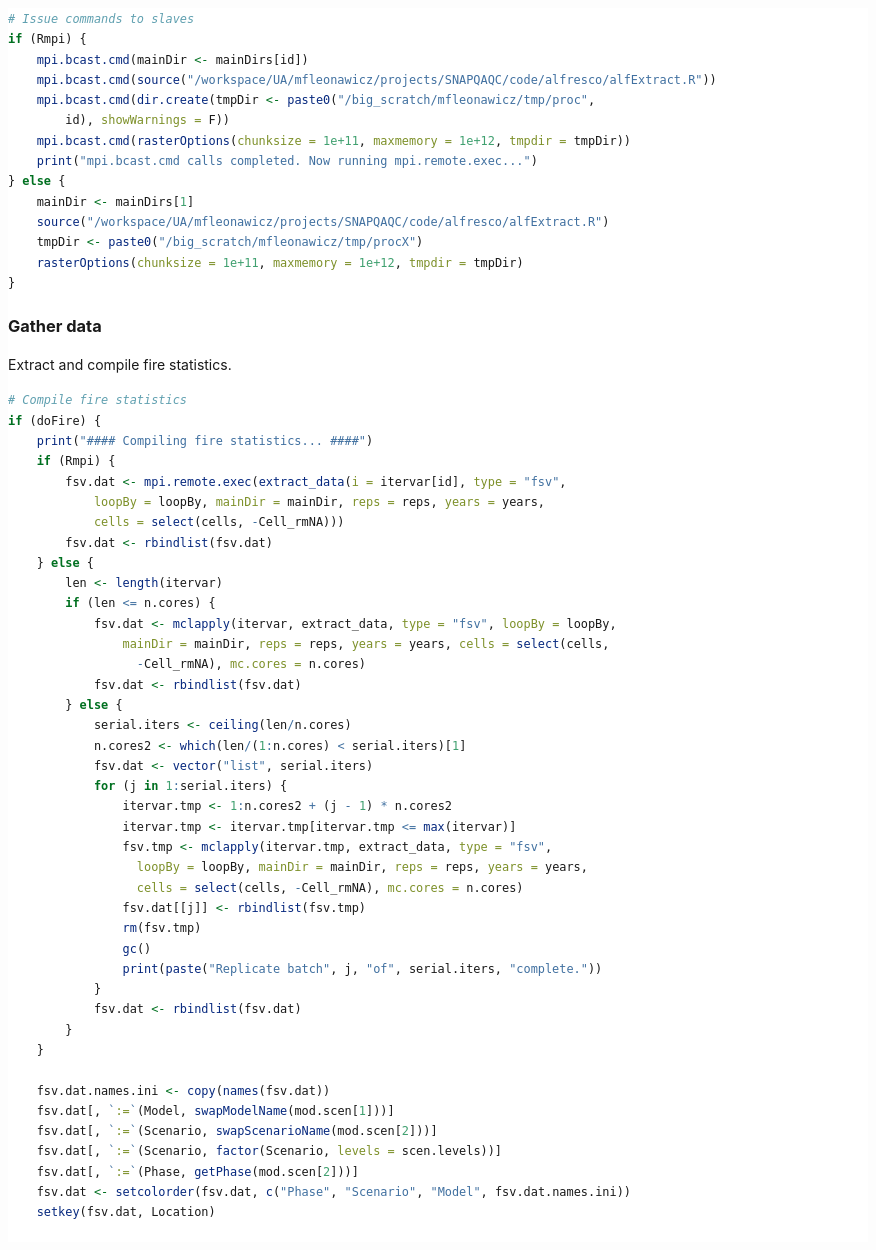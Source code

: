
```r
# Issue commands to slaves
if (Rmpi) {
    mpi.bcast.cmd(mainDir <- mainDirs[id])
    mpi.bcast.cmd(source("/workspace/UA/mfleonawicz/projects/SNAPQAQC/code/alfresco/alfExtract.R"))
    mpi.bcast.cmd(dir.create(tmpDir <- paste0("/big_scratch/mfleonawicz/tmp/proc", 
        id), showWarnings = F))
    mpi.bcast.cmd(rasterOptions(chunksize = 1e+11, maxmemory = 1e+12, tmpdir = tmpDir))
    print("mpi.bcast.cmd calls completed. Now running mpi.remote.exec...")
} else {
    mainDir <- mainDirs[1]
    source("/workspace/UA/mfleonawicz/projects/SNAPQAQC/code/alfresco/alfExtract.R")
    tmpDir <- paste0("/big_scratch/mfleonawicz/tmp/procX")
    rasterOptions(chunksize = 1e+11, maxmemory = 1e+12, tmpdir = tmpDir)
}
```

### Gather data
Extract and compile fire statistics.


```r
# Compile fire statistics
if (doFire) {
    print("#### Compiling fire statistics... ####")
    if (Rmpi) {
        fsv.dat <- mpi.remote.exec(extract_data(i = itervar[id], type = "fsv", 
            loopBy = loopBy, mainDir = mainDir, reps = reps, years = years, 
            cells = select(cells, -Cell_rmNA)))
        fsv.dat <- rbindlist(fsv.dat)
    } else {
        len <- length(itervar)
        if (len <= n.cores) {
            fsv.dat <- mclapply(itervar, extract_data, type = "fsv", loopBy = loopBy, 
                mainDir = mainDir, reps = reps, years = years, cells = select(cells, 
                  -Cell_rmNA), mc.cores = n.cores)
            fsv.dat <- rbindlist(fsv.dat)
        } else {
            serial.iters <- ceiling(len/n.cores)
            n.cores2 <- which(len/(1:n.cores) < serial.iters)[1]
            fsv.dat <- vector("list", serial.iters)
            for (j in 1:serial.iters) {
                itervar.tmp <- 1:n.cores2 + (j - 1) * n.cores2
                itervar.tmp <- itervar.tmp[itervar.tmp <= max(itervar)]
                fsv.tmp <- mclapply(itervar.tmp, extract_data, type = "fsv", 
                  loopBy = loopBy, mainDir = mainDir, reps = reps, years = years, 
                  cells = select(cells, -Cell_rmNA), mc.cores = n.cores)
                fsv.dat[[j]] <- rbindlist(fsv.tmp)
                rm(fsv.tmp)
                gc()
                print(paste("Replicate batch", j, "of", serial.iters, "complete."))
            }
            fsv.dat <- rbindlist(fsv.dat)
        }
    }
    
    fsv.dat.names.ini <- copy(names(fsv.dat))
    fsv.dat[, `:=`(Model, swapModelName(mod.scen[1]))]
    fsv.dat[, `:=`(Scenario, swapScenarioName(mod.scen[2]))]
    fsv.dat[, `:=`(Scenario, factor(Scenario, levels = scen.levels))]
    fsv.dat[, `:=`(Phase, getPhase(mod.scen[2]))]
    fsv.dat <- setcolorder(fsv.dat, c("Phase", "Scenario", "Model", fsv.dat.names.ini))
    setkey(fsv.dat, Location)
    
```